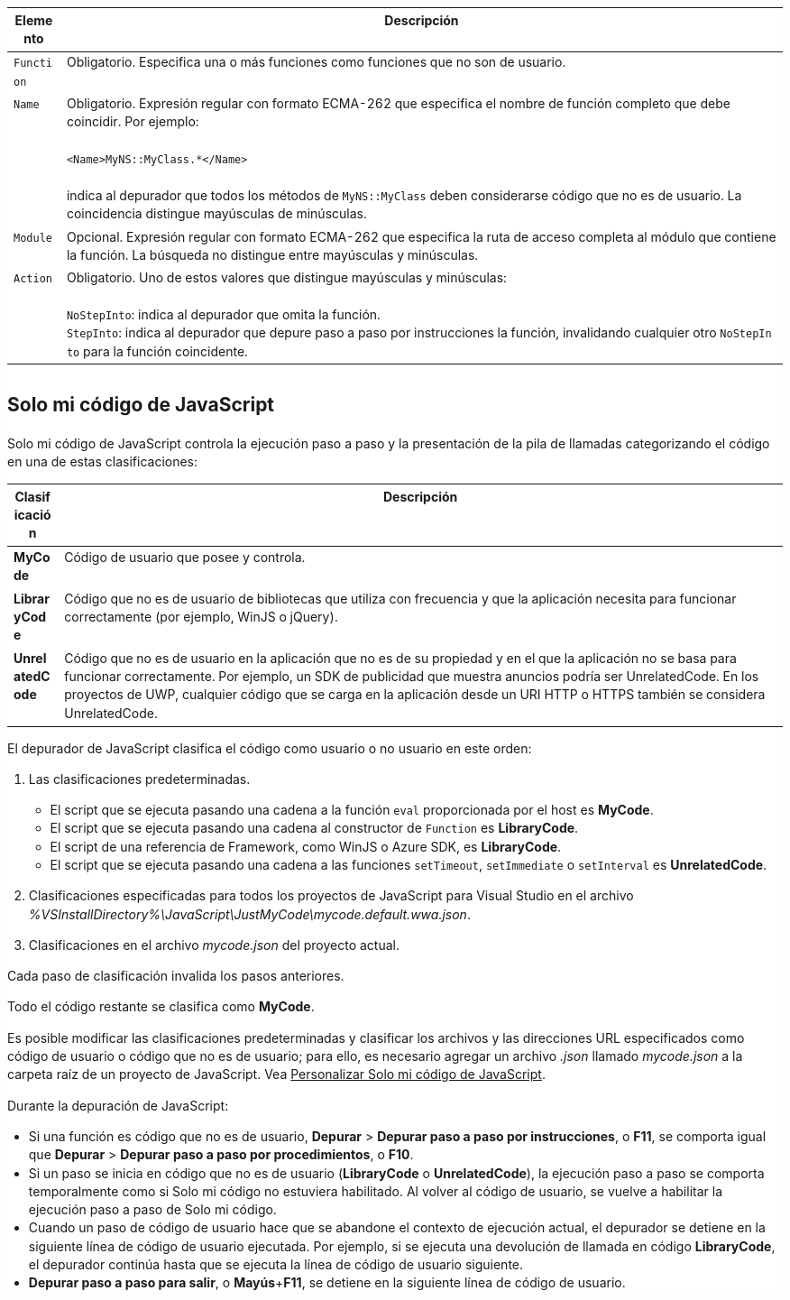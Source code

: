 |Elemento|Descripción|
|-------------|-----------------|
|`Function`|Obligatorio. Especifica una o más funciones como funciones que no son de usuario.|
|`Name`|Obligatorio. Expresión regular con formato ECMA-262 que especifica el nombre de función completo que debe coincidir. Por ejemplo:<br /><br /> `<Name>MyNS::MyClass.*</Name>`<br /><br /> indica al depurador que todos los métodos de `MyNS::MyClass` deben considerarse código que no es de usuario. La coincidencia distingue mayúsculas de minúsculas.|
|`Module`|Opcional. Expresión regular con formato ECMA-262 que especifica la ruta de acceso completa al módulo que contiene la función. La búsqueda no distingue entre mayúsculas y minúsculas.|
|`Action`|Obligatorio. Uno de estos valores que distingue mayúsculas y minúsculas:<br /><br /> `NoStepInto`: indica al depurador que omita la función.<br /> `StepInto`: indica al depurador que depure paso a paso por instrucciones la función, invalidando cualquier otro `NoStepInto` para la función coincidente.|

## <a name="javascript-just-my-code"></a><a name="BKMK_JavaScript_Just_My_Code"></a> Solo mi código de JavaScript

<a name="BKMK_JS_User_and_non_user_code"></a> Solo mi código de JavaScript controla la ejecución paso a paso y la presentación de la pila de llamadas categorizando el código en una de estas clasificaciones:

|Clasificación|Descripción|
|-|-|
|**MyCode**|Código de usuario que posee y controla.|
|**LibraryCode**|Código que no es de usuario de bibliotecas que utiliza con frecuencia y que la aplicación necesita para funcionar correctamente (por ejemplo, WinJS o jQuery).|
|**UnrelatedCode**|Código que no es de usuario en la aplicación que no es de su propiedad y en el que la aplicación no se basa para funcionar correctamente. Por ejemplo, un SDK de publicidad que muestra anuncios podría ser UnrelatedCode. En los proyectos de UWP, cualquier código que se carga en la aplicación desde un URI HTTP o HTTPS también se considera UnrelatedCode.|

El depurador de JavaScript clasifica el código como usuario o no usuario en este orden:

1. Las clasificaciones predeterminadas.
   - El script que se ejecuta pasando una cadena a la función `eval` proporcionada por el host es **MyCode**.
   - El script que se ejecuta pasando una cadena al constructor de `Function` es **LibraryCode**.
   - El script de una referencia de Framework, como WinJS o Azure SDK, es **LibraryCode**.
   - El script que se ejecuta pasando una cadena a las funciones `setTimeout`, `setImmediate` o `setInterval` es **UnrelatedCode**.

2. Clasificaciones especificadas para todos los proyectos de JavaScript para Visual Studio en el archivo *%VSInstallDirectory%\JavaScript\JustMyCode\mycode.default.wwa.json*.

3. Clasificaciones en el archivo *mycode.json* del proyecto actual.

Cada paso de clasificación invalida los pasos anteriores.

Todo el código restante se clasifica como **MyCode**.

Es posible modificar las clasificaciones predeterminadas y clasificar los archivos y las direcciones URL especificados como código de usuario o código que no es de usuario; para ello, es necesario agregar un archivo *.json* llamado *mycode.json* a la carpeta raíz de un proyecto de JavaScript. Vea [Personalizar Solo mi código de JavaScript](#BKMK_JS_Customize_Just_My_Code).

<a name="BKMK_JS_Stepping_behavior"></a> Durante la depuración de JavaScript:

- Si una función es código que no es de usuario, **Depurar** > **Depurar paso a paso por instrucciones**, o **F11**, se comporta igual que **Depurar** > **Depurar paso a paso por procedimientos**, o **F10**.
- Si un paso se inicia en código que no es de usuario (**LibraryCode** o **UnrelatedCode**), la ejecución paso a paso se comporta temporalmente como si Solo mi código no estuviera habilitado. Al volver al código de usuario, se vuelve a habilitar la ejecución paso a paso de Solo mi código.
- Cuando un paso de código de usuario hace que se abandone el contexto de ejecución actual, el depurador se detiene en la siguiente línea de código de usuario ejecutada. Por ejemplo, si se ejecuta una devolución de llamada en código **LibraryCode**, el depurador continúa hasta que se ejecuta la línea de código de usuario siguiente.
- **Depurar paso a paso para salir**, o **Mayús**+**F11**, se detiene en la siguiente línea de código de usuario.
